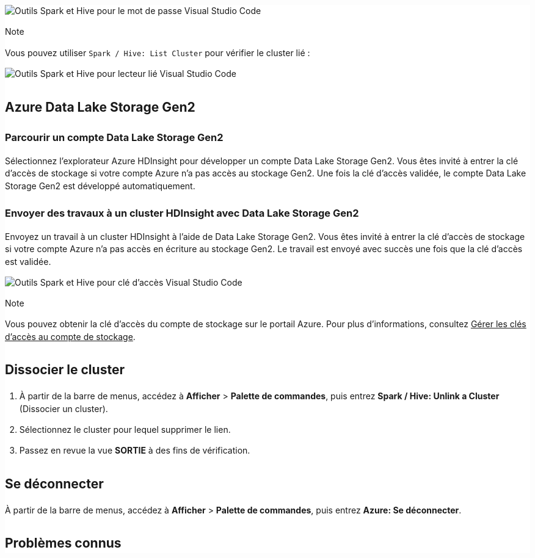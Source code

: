    ![Outils Spark et Hive pour le mot de passe Visual Studio Code](./media/hdinsight-for-vscode/hdi-azure-hdinsight-azure-password.png)

   > [!NOTE]
   >
   >Vous pouvez utiliser `Spark / Hive: List Cluster` pour vérifier le cluster lié :
   >
   >![Outils Spark et Hive pour lecteur lié Visual Studio Code](./media/hdinsight-for-vscode/list-cluster-result1.png)

## <a name="azure-data-lake-storage-gen2"></a>Azure Data Lake Storage Gen2

### <a name="browse-a-data-lake-storage-gen2-account"></a>Parcourir un compte Data Lake Storage Gen2

Sélectionnez l’explorateur Azure HDInsight pour développer un compte Data Lake Storage Gen2. Vous êtes invité à entrer la clé d’accès de stockage si votre compte Azure n’a pas accès au stockage Gen2. Une fois la clé d’accès validée, le compte Data Lake Storage Gen2 est développé automatiquement.

### <a name="submit-jobs-to-an-hdinsight-cluster-with-data-lake-storage-gen2"></a>Envoyer des travaux à un cluster HDInsight avec Data Lake Storage Gen2

Envoyez un travail à un cluster HDInsight à l’aide de Data Lake Storage Gen2. Vous êtes invité à entrer la clé d’accès de stockage si votre compte Azure n’a pas accès en écriture au stockage Gen2. Le travail est envoyé avec succès une fois que la clé d’accès est validée.

![Outils Spark et Hive pour clé d’accès Visual Studio Code](./media/hdinsight-for-vscode/hdi-azure-hdinsight-azure-accesskey.png)

> [!NOTE]
>
> Vous pouvez obtenir la clé d’accès du compte de stockage sur le portail Azure. Pour plus d’informations, consultez [Gérer les clés d’accès au compte de stockage](../storage/common/storage-account-keys-manage.md).

## <a name="unlink-cluster"></a>Dissocier le cluster

1. À partir de la barre de menus, accédez à **Afficher** > **Palette de commandes**, puis entrez **Spark / Hive: Unlink a Cluster** (Dissocier un cluster).  

2. Sélectionnez le cluster pour lequel supprimer le lien.  

3. Passez en revue la vue **SORTIE** à des fins de vérification.  

## <a name="sign-out"></a>Se déconnecter  

À partir de la barre de menus, accédez à **Afficher** > **Palette de commandes**, puis entrez **Azure: Se déconnecter**.

## <a name="known-issues"></a>Problèmes connus
